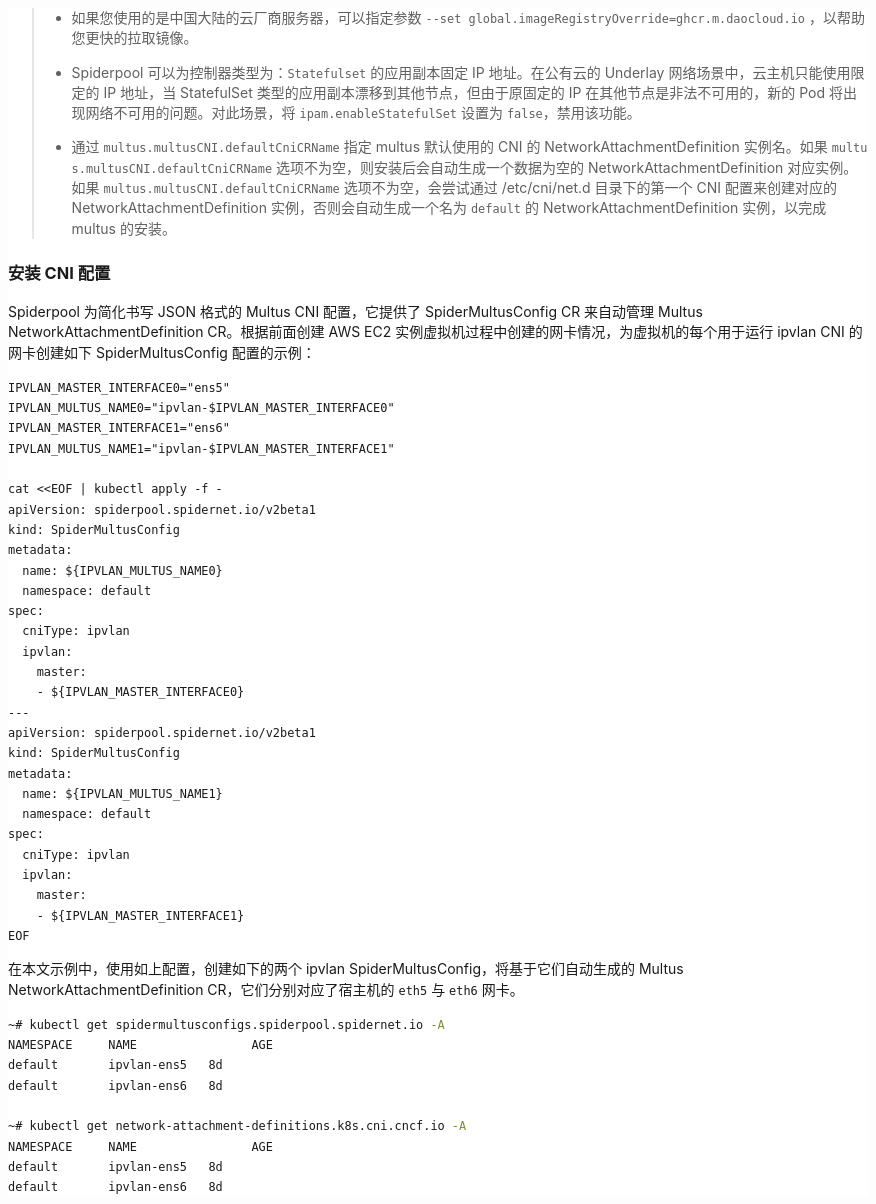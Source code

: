 > - 如果您使用的是中国大陆的云厂商服务器，可以指定参数 `--set global.imageRegistryOverride=ghcr.m.daocloud.io` ，以帮助您更快的拉取镜像。
>
> - Spiderpool 可以为控制器类型为：`Statefulset` 的应用副本固定 IP 地址。在公有云的 Underlay 网络场景中，云主机只能使用限定的 IP 地址，当 StatefulSet 类型的应用副本漂移到其他节点，但由于原固定的 IP 在其他节点是非法不可用的，新的 Pod 将出现网络不可用的问题。对此场景，将 `ipam.enableStatefulSet` 设置为 `false`，禁用该功能。
>
> - 通过 `multus.multusCNI.defaultCniCRName` 指定 multus 默认使用的 CNI 的 NetworkAttachmentDefinition 实例名。如果 `multus.multusCNI.defaultCniCRName` 选项不为空，则安装后会自动生成一个数据为空的 NetworkAttachmentDefinition 对应实例。如果 `multus.multusCNI.defaultCniCRName` 选项不为空，会尝试通过 /etc/cni/net.d 目录下的第一个 CNI 配置来创建对应的 NetworkAttachmentDefinition 实例，否则会自动生成一个名为 `default` 的 NetworkAttachmentDefinition 实例，以完成 multus 的安装。

### 安装 CNI 配置

Spiderpool 为简化书写 JSON 格式的 Multus CNI 配置，它提供了 SpiderMultusConfig CR 来自动管理 Multus NetworkAttachmentDefinition CR。根据前面创建 AWS EC2 实例虚拟机过程中创建的网卡情况，为虚拟机的每个用于运行 ipvlan CNI 的网卡创建如下 SpiderMultusConfig 配置的示例：

```shell
IPVLAN_MASTER_INTERFACE0="ens5"
IPVLAN_MULTUS_NAME0="ipvlan-$IPVLAN_MASTER_INTERFACE0"
IPVLAN_MASTER_INTERFACE1="ens6"
IPVLAN_MULTUS_NAME1="ipvlan-$IPVLAN_MASTER_INTERFACE1"

cat <<EOF | kubectl apply -f -
apiVersion: spiderpool.spidernet.io/v2beta1
kind: SpiderMultusConfig
metadata:
  name: ${IPVLAN_MULTUS_NAME0}
  namespace: default
spec:
  cniType: ipvlan
  ipvlan:
    master:
    - ${IPVLAN_MASTER_INTERFACE0}
---
apiVersion: spiderpool.spidernet.io/v2beta1
kind: SpiderMultusConfig
metadata:
  name: ${IPVLAN_MULTUS_NAME1}
  namespace: default
spec:
  cniType: ipvlan
  ipvlan:
    master:
    - ${IPVLAN_MASTER_INTERFACE1}
EOF
```

在本文示例中，使用如上配置，创建如下的两个 ipvlan SpiderMultusConfig，将基于它们自动生成的 Multus NetworkAttachmentDefinition CR，它们分别对应了宿主机的 `eth5` 与 `eth6` 网卡。

```bash
~# kubectl get spidermultusconfigs.spiderpool.spidernet.io -A
NAMESPACE     NAME                AGE
default       ipvlan-ens5   8d
default       ipvlan-ens6   8d

~# kubectl get network-attachment-definitions.k8s.cni.cncf.io -A
NAMESPACE     NAME                AGE
default       ipvlan-ens5   8d
default       ipvlan-ens6   8d
```
